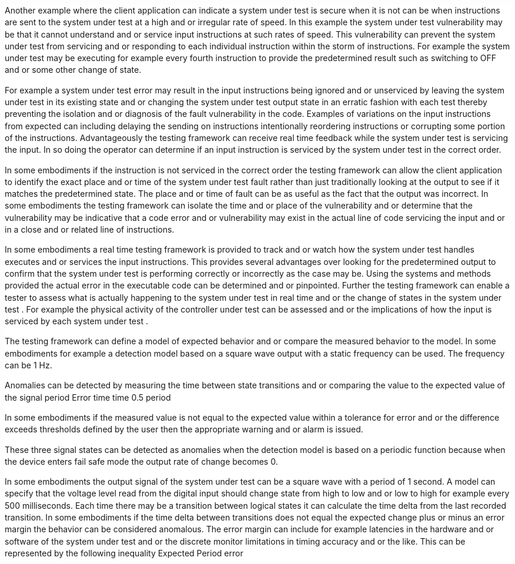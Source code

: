 Another example where the client application can indicate a system under test is secure when it is not can be when instructions are sent to the system under test at a high and or irregular rate of speed. In this example the system under test vulnerability may be that it cannot understand and or service input instructions at such rates of speed. This vulnerability can prevent the system under test from servicing and or responding to each individual instruction within the storm of instructions. For example the system under test may be executing for example every fourth instruction to provide the predetermined result such as switching to OFF and or some other change of state.

For example a system under test error may result in the input instructions being ignored and or unserviced by leaving the system under test in its existing state and or changing the system under test output state in an erratic fashion with each test thereby preventing the isolation and or diagnosis of the fault vulnerability in the code. Examples of variations on the input instructions from expected can including delaying the sending on instructions intentionally reordering instructions or corrupting some portion of the instructions. Advantageously the testing framework can receive real time feedback while the system under test is servicing the input. In so doing the operator can determine if an input instruction is serviced by the system under test in the correct order.

In some embodiments if the instruction is not serviced in the correct order the testing framework can allow the client application to identify the exact place and or time of the system under test fault rather than just traditionally looking at the output to see if it matches the predetermined state. The place and or time of fault can be as useful as the fact that the output was incorrect. In some embodiments the testing framework can isolate the time and or place of the vulnerability and or determine that the vulnerability may be indicative that a code error and or vulnerability may exist in the actual line of code servicing the input and or in a close and or related line of instructions.

In some embodiments a real time testing framework is provided to track and or watch how the system under test handles executes and or services the input instructions. This provides several advantages over looking for the predetermined output to confirm that the system under test is performing correctly or incorrectly as the case may be. Using the systems and methods provided the actual error in the executable code can be determined and or pinpointed. Further the testing framework can enable a tester to assess what is actually happening to the system under test in real time and or the change of states in the system under test . For example the physical activity of the controller under test can be assessed and or the implications of how the input is serviced by each system under test .

The testing framework can define a model of expected behavior and or compare the measured behavior to the model. In some embodiments for example a detection model based on a square wave output with a static frequency can be used. The frequency can be 1 Hz.

Anomalies can be detected by measuring the time between state transitions and or comparing the value to the expected value of the signal period Error time time 0.5 period

In some embodiments if the measured value is not equal to the expected value within a tolerance for error and or the difference exceeds thresholds defined by the user then the appropriate warning and or alarm is issued.

These three signal states can be detected as anomalies when the detection model is based on a periodic function because when the device enters fail safe mode the output rate of change becomes 0.

In some embodiments the output signal of the system under test can be a square wave with a period of 1 second. A model can specify that the voltage level read from the digital input should change state from high to low and or low to high for example every 500 milliseconds. Each time there may be a transition between logical states it can calculate the time delta from the last recorded transition. In some embodiments if the time delta between transitions does not equal the expected change plus or minus an error margin the behavior can be considered anomalous. The error margin can include for example latencies in the hardware and or software of the system under test and or the discrete monitor limitations in timing accuracy and or the like. This can be represented by the following inequality Expected Period error
